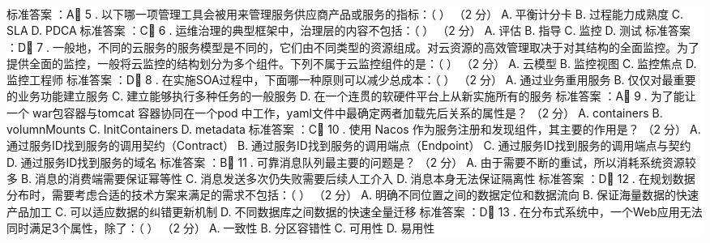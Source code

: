 标准答案 ：A
5
. 以下哪一项管理工具会被用来管理服务供应商产品或服务的指标：（ ） （2 分）
A. 平衡计分卡
B. 过程能力成熟度
C. SLA
D. PDCA
标准答案 ：C
6
. 运维治理的典型框架中，治理层的内容不包括：（ ） （2 分）
A. 评估
B. 指导
C. 监控
D. 测试
标准答案 ：D
7
. 一般地，不同的云服务的服务模型是不同的，它们由不同类型的资源组成。对云资源的高效管理取决于对其结构的全面监控。为了提供全面的监控，一般将云监控的结构划分为多个组件。下列不属于云监控组件的是：（ ） （2 分）
A. 云模型
B. 监控视图
C. 监控焦点
D. 监控工程师
标准答案 ：D
8
. 在实施SOA过程中，下面哪一种原则可以减少总成本：（ ） （2 分）
A. 通过业务重用服务
B. 仅仅对最重要的业务功能建立服务
C. 建立能够执行多种任务的一般服务
D. 在一个连贯的软硬件平台上从新实施所有的服务
标准答案 ：A
9
. 为了能让一个 war包容器与tomcat 容器协同在一个pod 中工作，yaml文件中最确定两者加载先后关系的属性是？ （2 分）
A. containers
B. volumnMounts
C. InitContainers
D. metadata
标准答案 ：C
10
. 使用 Nacos 作为服务注册和发现组件，其主要的作用是？ （2 分）
A. 通过服务ID找到服务的调用契约（Contract）
B. 通过服务ID找到服务的调用端点（Endpoint）
C. 通过服务ID找到服务的调用端点与契约
D. 通过服务ID找到服务的域名
标准答案 ：B
11
. 可靠消息队列最主要的问题是？ （2 分）
A. 由于需要不断的重试，所以消耗系统资源较多
B. 消息的消费端需要保证幂等性
C. 消息发送多次仍失败需要后续人工介入
D. 消息本身无法保证隔离性
标准答案 ：D
12
. 在规划数据分布时，需要考虑合适的技术方案来满足的需求不包括：（ ） （2 分）
A. 明确不同位置之间的数据定位和数据流向
B. 保证海量数据的快速产品加工
C. 可以适应数据的纠错更新机制
D. 不同数据库之间数据的快速全量迁移
标准答案 ：D
13
. 在分布式系统中，一个Web应用无法同时满足3个属性，除了：（ ） （2 分）
A. 一致性
B. 分区容错性
C. 可用性
D. 易用性